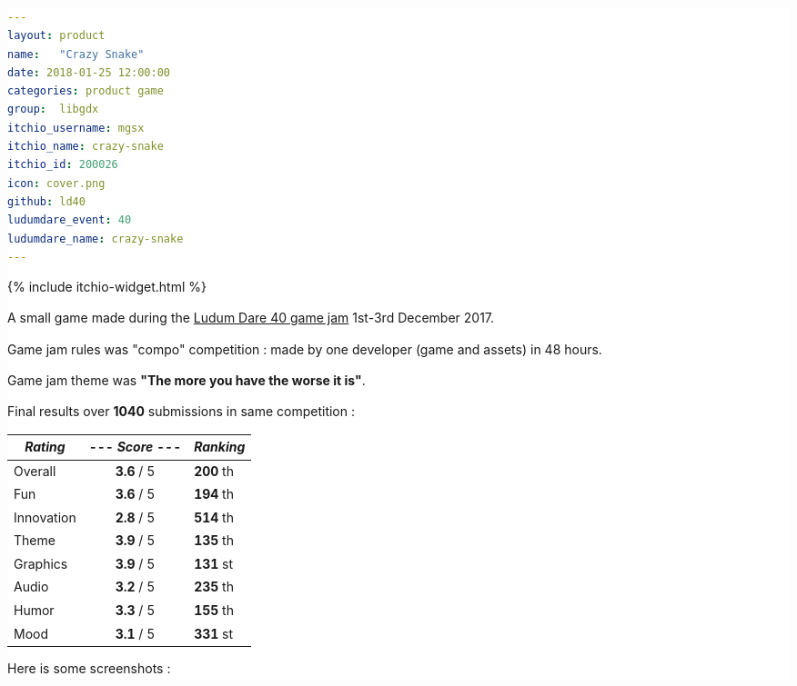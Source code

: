 ```yaml
---
layout: product
name:   "Crazy Snake"
date: 2018-01-25 12:00:00
categories: product game
group:  libgdx
itchio_username: mgsx
itchio_name: crazy-snake
itchio_id: 200026
icon: cover.png
github: ld40
ludumdare_event: 40
ludumdare_name: crazy-snake
---
```


{% include itchio-widget.html %}

A small game made during the [Ludum Dare 40 game jam](https://ldjam.com/events/ludum-dare/40) 1st-3rd December 2017.

Game jam rules was "compo" competition : made by one developer (game and assets) in 48 hours.

Game jam theme was **"The more you have the worse it is"**.

Final results over **1040** submissions in same competition : 

| *Rating* |--- *Score* ---| *Ranking* |
|----------|:-------------:|:---------|
| Overall | **3.6** / 5 | **200** th |
| Fun | **3.6** / 5 | **194** th |
| Innovation | **2.8** / 5 | **514** th |
| Theme | **3.9** / 5 | **135** th |
| Graphics | **3.9** / 5 | **131** st |
| Audio | **3.2** / 5 | **235** th |
| Humor | **3.3** / 5 | **155** th |
| Mood | **3.1** / 5 | **331** st |

Here is some screenshots :
